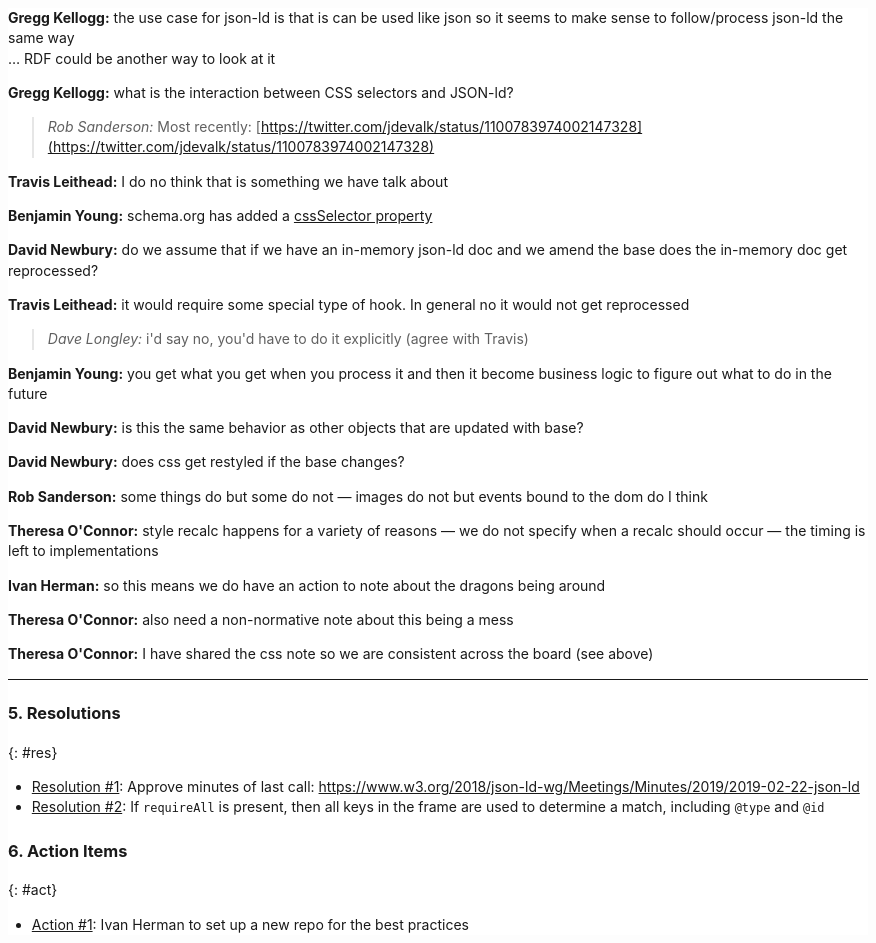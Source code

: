 **Gregg Kellogg:** the use case for json-ld is that is can be used like json so it seems to make sense to follow/process json-ld the same way  
… RDF could be another way to look at it  

**Gregg Kellogg:** what is the interaction between CSS selectors and JSON-ld?  

> *Rob Sanderson:* Most recently: [https://twitter.com/jdevalk/status/1100783974002147328](https://twitter.com/jdevalk/status/1100783974002147328)

**Travis Leithead:** I do no think that is something we have talk about

**Benjamin Young:** schema.org has added a [cssSelector property](https://schema.org/cssSelector)  

**David Newbury:** do we assume that if we have an in-memory json-ld doc and we amend the base does the in-memory doc get reprocessed?  

**Travis Leithead:** it would require some special type of hook. In general no it would not get reprocessed  

> *Dave Longley:* i'd say no, you'd have to do it explicitly (agree with Travis)

**Benjamin Young:** you get what you get when you process it and then it become business logic to figure out what to do in the future  

**David Newbury:** is this the same behavior as other objects that are updated with base?  

**David Newbury:** does css get restyled if the base changes?  

**Rob Sanderson:** some things do but some do not — images do not but events bound to the dom do I think  

**Theresa O'Connor:** style recalc happens for a variety of reasons — we do not specify when a recalc should occur — the timing is left to implementations  

**Ivan Herman:** so this means we do have an action to note about the dragons being around  

**Theresa O'Connor:** also need a non-normative note about this being a mess  

**Theresa O'Connor:** I have shared the css note so we are consistent across the board (see above)  

---


### 5. Resolutions
{: #res}

* [Resolution #1](#resolution1): Approve minutes of last call: https://www.w3.org/2018/json-ld-wg/Meetings/Minutes/2019/2019-02-22-json-ld
* [Resolution #2](#resolution2): If `requireAll` is present, then all keys in the frame are used to determine a match, including `@type` and `@id`

### 6. Action Items
{: #act}

* [Action #1](#action1): Ivan Herman to set up a new repo for the best practices
